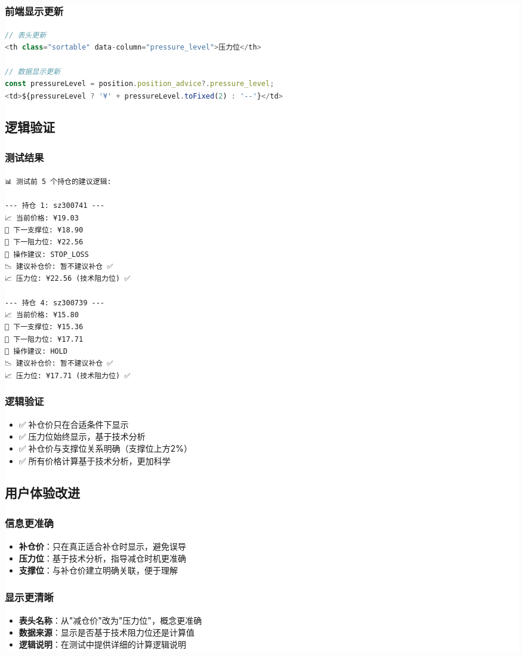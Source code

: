 ### 前端显示更新
```javascript
// 表头更新
<th class="sortable" data-column="pressure_level">压力位</th>

// 数据显示更新
const pressureLevel = position.position_advice?.pressure_level;
<td>${pressureLevel ? '¥' + pressureLevel.toFixed(2) : '--'}</td>
```

## 逻辑验证

### 测试结果
```
📊 测试前 5 个持仓的建议逻辑:

--- 持仓 1: sz300741 ---
📈 当前价格: ¥19.03
🔻 下一支撑位: ¥18.90
🔺 下一阻力位: ¥22.56
🎯 操作建议: STOP_LOSS
📉 建议补仓价: 暂不建议补仓 ✅
📈 压力位: ¥22.56 (技术阻力位) ✅

--- 持仓 4: sz300739 ---
📈 当前价格: ¥15.80
🔻 下一支撑位: ¥15.36
🔺 下一阻力位: ¥17.71
🎯 操作建议: HOLD
📉 建议补仓价: 暂不建议补仓 ✅
📈 压力位: ¥17.71 (技术阻力位) ✅
```

### 逻辑验证
- ✅ 补仓价只在合适条件下显示
- ✅ 压力位始终显示，基于技术分析
- ✅ 补仓价与支撑位关系明确（支撑位上方2%）
- ✅ 所有价格计算基于技术分析，更加科学

## 用户体验改进

### 信息更准确
- **补仓价**：只在真正适合补仓时显示，避免误导
- **压力位**：基于技术分析，指导减仓时机更准确
- **支撑位**：与补仓价建立明确关联，便于理解

### 显示更清晰
- **表头名称**：从"减仓价"改为"压力位"，概念更准确
- **数据来源**：显示是否基于技术阻力位还是计算值
- **逻辑说明**：在测试中提供详细的计算逻辑说明
